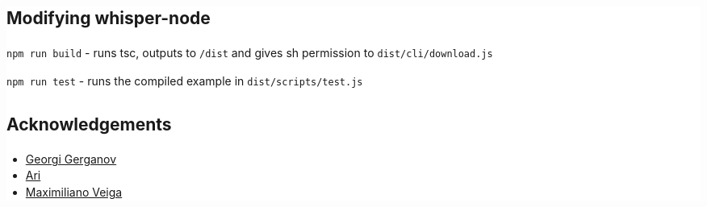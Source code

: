 ## Modifying whisper-node

```npm run build``` - runs tsc, outputs to `/dist` and gives sh permission to `dist/cli/download.js`

```npm run test``` - runs the compiled example in `dist/scripts/test.js`

## Acknowledgements

- [Georgi Gerganov](https://ggerganov.com/)
- [Ari](https://aricv.com)
- [Maximiliano Veiga](https://lumenlabs.dev/)